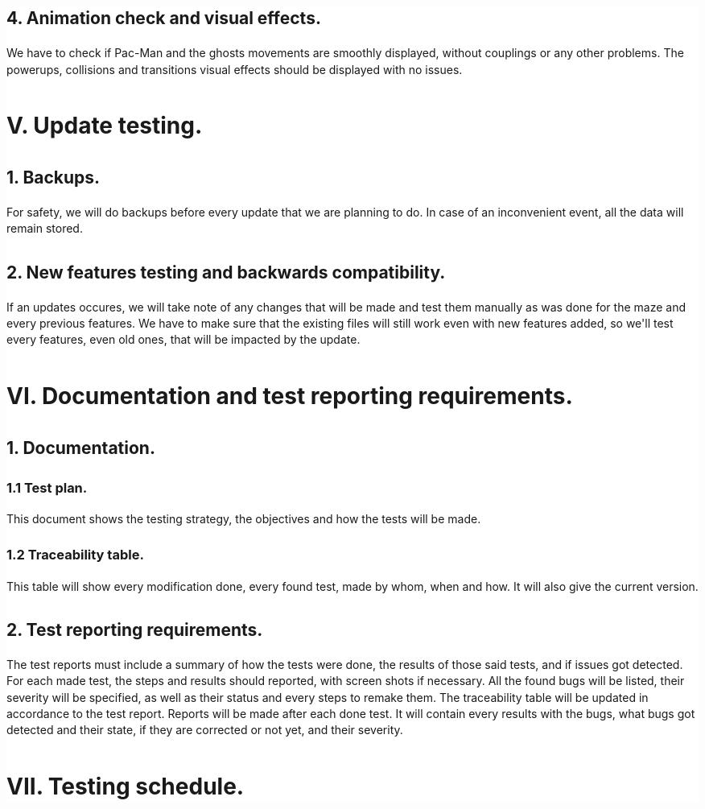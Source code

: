  ## 4. Animation check and visual effects.
 
  We have to check if Pac-Man and the ghosts movements are smoothly displayed, without couplings or any other problems. The powerups, collisions and transitions visual effects should be displayed with no issues. 


# V. Update testing. 
 
 ## 1. Backups.
  
  For safety, we will do backups before every update that we are planning to do. In case of an inconvenient event, all the data will remain stored.

  ## 2. New features testing and backwards compatibility. 

  If an updates occures, we will take note of any changes that will be made and test them manually as was done for the maze and every previous features. We have to make sure that the existing files will still work even with new features added, so we'll test every features, even old ones, that will be impacted by the update. 

# VI. Documentation and test reporting requirements.

 ## 1. Documentation.

   ### 1.1 Test plan. 
   
   This document shows the testing strategy, the objectives and how the tests will be made.
  
  ### 1.2 Traceability table.

   This table will show every modification done, every found test, made by whom, when and how. It will also give the current version.
  
 ## 2. Test reporting requirements. 
   
   The test reports must include a summary of how the tests were done, the results of those said tests, and if issues got detected.
   For each made test, the steps and results should reported, with screen shots if necessary. 
   All the found bugs will be listed, their severity will be specified, as well as their status and every steps to remake them. 
   The traceability table will be updated in accordance to the test report. 
   Reports will be made after each done test. It will contain every results with the bugs, what bugs got detected and their state, if they are corrected or not yet, and their severity. 
  
  
  

# VII. Testing schedule.
